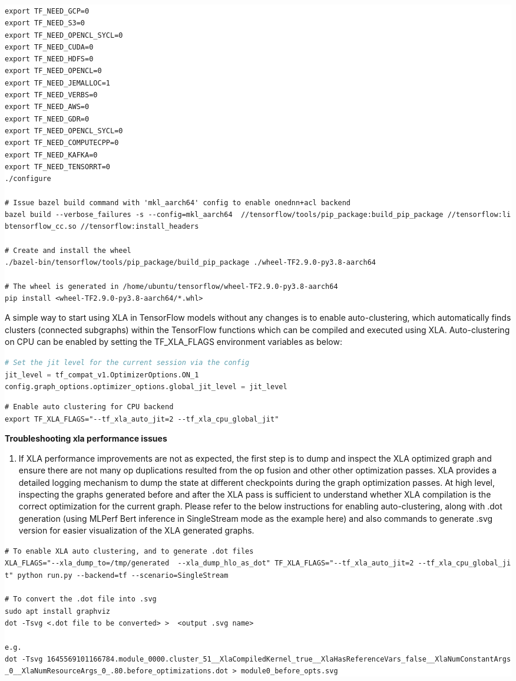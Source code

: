 ```
export TF_NEED_GCP=0
export TF_NEED_S3=0
export TF_NEED_OPENCL_SYCL=0
export TF_NEED_CUDA=0
export TF_NEED_HDFS=0
export TF_NEED_OPENCL=0
export TF_NEED_JEMALLOC=1
export TF_NEED_VERBS=0
export TF_NEED_AWS=0
export TF_NEED_GDR=0
export TF_NEED_OPENCL_SYCL=0
export TF_NEED_COMPUTECPP=0
export TF_NEED_KAFKA=0
export TF_NEED_TENSORRT=0
./configure

# Issue bazel build command with 'mkl_aarch64' config to enable onednn+acl backend
bazel build --verbose_failures -s --config=mkl_aarch64  //tensorflow/tools/pip_package:build_pip_package //tensorflow:libtensorflow_cc.so //tensorflow:install_headers

# Create and install the wheel
./bazel-bin/tensorflow/tools/pip_package/build_pip_package ./wheel-TF2.9.0-py3.8-aarch64

# The wheel is generated in /home/ubuntu/tensorflow/wheel-TF2.9.0-py3.8-aarch64
pip install <wheel-TF2.9.0-py3.8-aarch64/*.whl>
```
A simple way to start using XLA in TensorFlow models without any changes is to enable auto-clustering, which automatically finds clusters (connected subgraphs) within the TensorFlow functions which can be compiled and executed using XLA. Auto-clustering on CPU can be enabled by setting the TF_XLA_FLAGS environment variables as below:
```python
# Set the jit level for the current session via the config
jit_level = tf_compat_v1.OptimizerOptions.ON_1
config.graph_options.optimizer_options.global_jit_level = jit_level
```
```
# Enable auto clustering for CPU backend
export TF_XLA_FLAGS="--tf_xla_auto_jit=2 --tf_xla_cpu_global_jit"
```

**Troubleshooting xla performance issues**

1. If XLA performance improvements are not as expected, the first step is to dump and inspect the XLA optimized graph and ensure there are not many op duplications resulted from the op fusion and other other optimization passes. XLA provides a detailed logging mechanism to dump the state at different checkpoints during the graph optimization passes. At high level, inspecting the graphs generated before and after the XLA pass is sufficient to understand whether XLA compilation is the correct optimization for the current graph. Please refer to the below instructions for enabling auto-clustering, along with .dot generation (using MLPerf Bert inference in SingleStream mode as the example here) and also commands to generate .svg version for easier visualization of the XLA generated graphs.
```
# To enable XLA auto clustering, and to generate .dot files
XLA_FLAGS="--xla_dump_to=/tmp/generated  --xla_dump_hlo_as_dot" TF_XLA_FLAGS="--tf_xla_auto_jit=2 --tf_xla_cpu_global_jit" python run.py --backend=tf --scenario=SingleStream

# To convert the .dot file into .svg
sudo apt install graphviz
dot -Tsvg <.dot file to be converted> >  <output .svg name>

e.g.
dot -Tsvg 1645569101166784.module_0000.cluster_51__XlaCompiledKernel_true__XlaHasReferenceVars_false__XlaNumConstantArgs_0__XlaNumResourceArgs_0_.80.before_optimizations.dot > module0_before_opts.svg

```